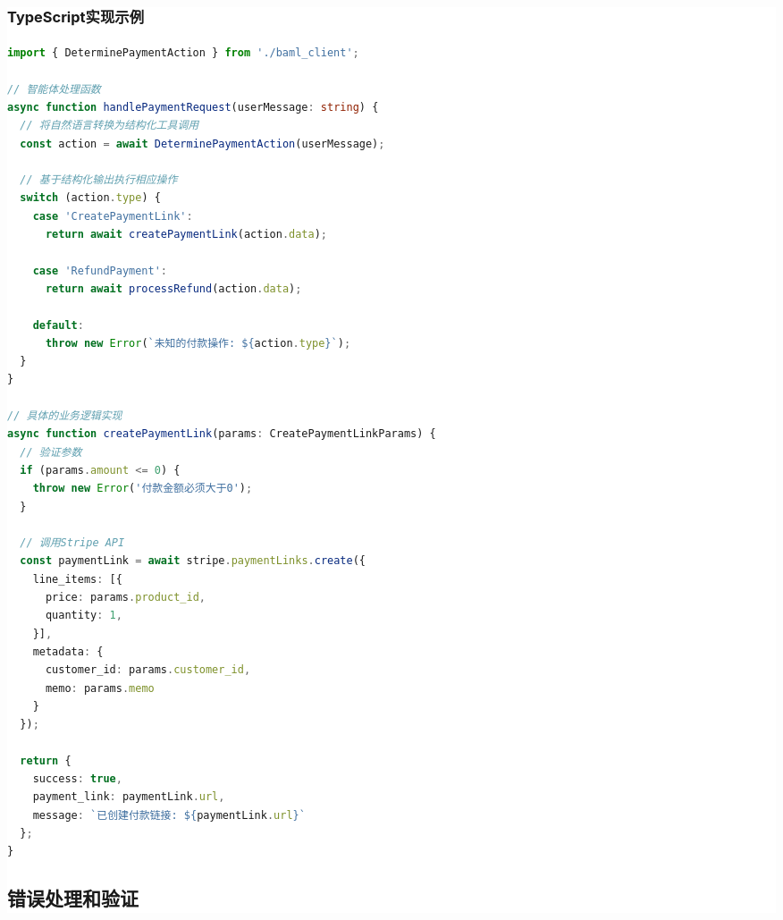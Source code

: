 ### TypeScript实现示例

```typescript
import { DeterminePaymentAction } from './baml_client';

// 智能体处理函数
async function handlePaymentRequest(userMessage: string) {
  // 将自然语言转换为结构化工具调用
  const action = await DeterminePaymentAction(userMessage);
  
  // 基于结构化输出执行相应操作
  switch (action.type) {
    case 'CreatePaymentLink':
      return await createPaymentLink(action.data);
      
    case 'RefundPayment':
      return await processRefund(action.data);
      
    default:
      throw new Error(`未知的付款操作: ${action.type}`);
  }
}

// 具体的业务逻辑实现
async function createPaymentLink(params: CreatePaymentLinkParams) {
  // 验证参数
  if (params.amount <= 0) {
    throw new Error('付款金额必须大于0');
  }
  
  // 调用Stripe API
  const paymentLink = await stripe.paymentLinks.create({
    line_items: [{
      price: params.product_id,
      quantity: 1,
    }],
    metadata: {
      customer_id: params.customer_id,
      memo: params.memo
    }
  });
  
  return {
    success: true,
    payment_link: paymentLink.url,
    message: `已创建付款链接: ${paymentLink.url}`
  };
}
```

## 错误处理和验证
